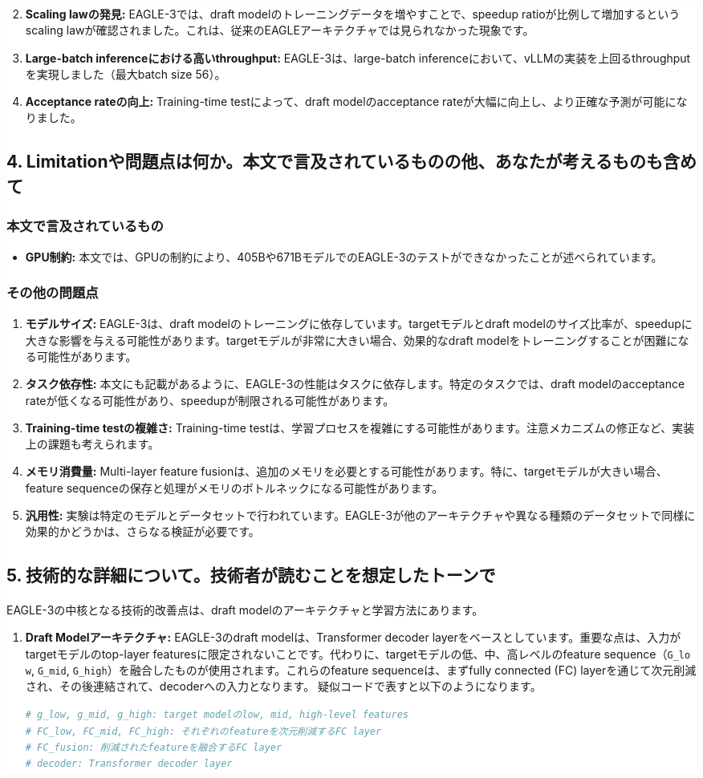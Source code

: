 2.  **Scaling lawの発見:** EAGLE-3では、draft modelのトレーニングデータを増やすことで、speedup ratioが比例して増加するというscaling lawが確認されました。これは、従来のEAGLEアーキテクチャでは見られなかった現象です。

3.  **Large-batch inferenceにおける高いthroughput:** EAGLE-3は、large-batch inferenceにおいて、vLLMの実装を上回るthroughputを実現しました（最大batch size 56）。

4.  **Acceptance rateの向上:** Training-time testによって、draft modelのacceptance rateが大幅に向上し、より正確な予測が可能になりました。

## 4. Limitationや問題点は何か。本文で言及されているものの他、あなたが考えるものも含めて

### 本文で言及されているもの

*   **GPU制約:** 本文では、GPUの制約により、405Bや671BモデルでのEAGLE-3のテストができなかったことが述べられています。

### その他の問題点

1.  **モデルサイズ:** EAGLE-3は、draft modelのトレーニングに依存しています。targetモデルとdraft modelのサイズ比率が、speedupに大きな影響を与える可能性があります。targetモデルが非常に大きい場合、効果的なdraft modelをトレーニングすることが困難になる可能性があります。

2.  **タスク依存性:** 本文にも記載があるように、EAGLE-3の性能はタスクに依存します。特定のタスクでは、draft modelのacceptance rateが低くなる可能性があり、speedupが制限される可能性があります。

3.  **Training-time testの複雑さ:** Training-time testは、学習プロセスを複雑にする可能性があります。注意メカニズムの修正など、実装上の課題も考えられます。

4.  **メモリ消費量:** Multi-layer feature fusionは、追加のメモリを必要とする可能性があります。特に、targetモデルが大きい場合、feature sequenceの保存と処理がメモリのボトルネックになる可能性があります。

5.  **汎用性:** 実験は特定のモデルとデータセットで行われています。EAGLE-3が他のアーキテクチャや異なる種類のデータセットで同様に効果的かどうかは、さらなる検証が必要です。

## 5. 技術的な詳細について。技術者が読むことを想定したトーンで

EAGLE-3の中核となる技術的改善点は、draft modelのアーキテクチャと学習方法にあります。

1.  **Draft Modelアーキテクチャ:** EAGLE-3のdraft modelは、Transformer decoder layerをベースとしています。重要な点は、入力がtargetモデルのtop-layer featuresに限定されないことです。代わりに、targetモデルの低、中、高レベルのfeature sequence（`G_low`, `G_mid`, `G_high`）を融合したものが使用されます。これらのfeature sequenceは、まずfully connected (FC) layerを通じて次元削減され、その後連結されて、decoderへの入力となります。
    疑似コードで表すと以下のようになります。

    ```python
    # g_low, g_mid, g_high: target modelのlow, mid, high-level features
    # FC_low, FC_mid, FC_high: それぞれのfeatureを次元削減するFC layer
    # FC_fusion: 削減されたfeatureを融合するFC layer
    # decoder: Transformer decoder layer
